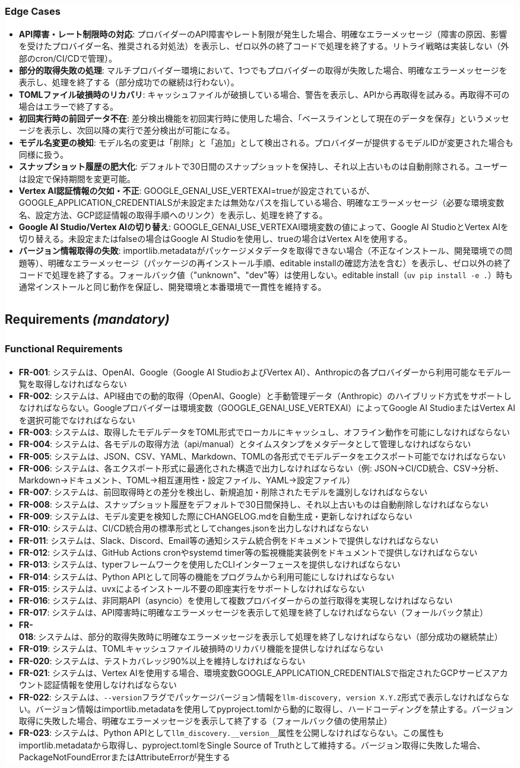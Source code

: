
### Edge Cases

- **API障害・レート制限時の対応**: プロバイダーのAPI障害やレート制限が発生した場合、明確なエラーメッセージ（障害の原因、影響を受けたプロバイダー名、推奨される対処法）を表示し、ゼロ以外の終了コードで処理を終了する。リトライ戦略は実装しない（外部のcron/CI/CDで管理）。
- **部分的取得失敗の処理**: マルチプロバイダー環境において、1つでもプロバイダーの取得が失敗した場合、明確なエラーメッセージを表示し、処理を終了する（部分成功での継続は行わない）。
- **TOMLファイル破損時のリカバリ**: キャッシュファイルが破損している場合、警告を表示し、APIから再取得を試みる。再取得不可の場合はエラーで終了する。
- **初回実行時の前回データ不在**: 差分検出機能を初回実行時に使用した場合、「ベースラインとして現在のデータを保存」というメッセージを表示し、次回以降の実行で差分検出が可能になる。
- **モデル名変更の検知**: モデル名の変更は「削除」と「追加」として検出される。プロバイダーが提供するモデルIDが変更された場合も同様に扱う。
- **スナップショット履歴の肥大化**: デフォルトで30日間のスナップショットを保持し、それ以上古いものは自動削除される。ユーザーは設定で保持期間を変更可能。
- **Vertex AI認証情報の欠如・不正**: GOOGLE_GENAI_USE_VERTEXAI=trueが設定されているが、GOOGLE_APPLICATION_CREDENTIALSが未設定または無効なパスを指している場合、明確なエラーメッセージ（必要な環境変数名、設定方法、GCP認証情報の取得手順へのリンク）を表示し、処理を終了する。
- **Google AI Studio/Vertex AIの切り替え**: GOOGLE_GENAI_USE_VERTEXAI環境変数の値によって、Google AI StudioとVertex AIを切り替える。未設定またはfalseの場合はGoogle AI Studioを使用し、trueの場合はVertex AIを使用する。
- **バージョン情報取得の失敗**: importlib.metadataがパッケージメタデータを取得できない場合（不正なインストール、開発環境での問題等）、明確なエラーメッセージ（パッケージの再インストール手順、editable installの確認方法を含む）を表示し、ゼロ以外の終了コードで処理を終了する。フォールバック値（"unknown"、"dev"等）は使用しない。editable install（`uv pip install -e .`）時も通常インストールと同じ動作を保証し、開発環境と本番環境で一貫性を維持する。

## Requirements *(mandatory)*

### Functional Requirements

- **FR-001**: システムは、OpenAI、Google（Google AI StudioおよびVertex AI）、Anthropicの各プロバイダーから利用可能なモデル一覧を取得しなければならない
- **FR-002**: システムは、API経由での動的取得（OpenAI、Google）と手動管理データ（Anthropic）のハイブリッド方式をサポートしなければならない。Googleプロバイダーは環境変数（GOOGLE_GENAI_USE_VERTEXAI）によってGoogle AI StudioまたはVertex AIを選択可能でなければならない
- **FR-003**: システムは、取得したモデルデータをTOML形式でローカルにキャッシュし、オフライン動作を可能にしなければならない
- **FR-004**: システムは、各モデルの取得方法（api/manual）とタイムスタンプをメタデータとして管理しなければならない
- **FR-005**: システムは、JSON、CSV、YAML、Markdown、TOMLの各形式でモデルデータをエクスポート可能でなければならない
- **FR-006**: システムは、各エクスポート形式に最適化された構造で出力しなければならない（例: JSON→CI/CD統合、CSV→分析、Markdown→ドキュメント、TOML→相互運用性・設定ファイル、YAML→設定ファイル）
- **FR-007**: システムは、前回取得時との差分を検出し、新規追加・削除されたモデルを識別しなければならない
- **FR-008**: システムは、スナップショット履歴をデフォルトで30日間保持し、それ以上古いものは自動削除しなければならない
- **FR-009**: システムは、モデル変更を検知した際にCHANGELOG.mdを自動生成・更新しなければならない
- **FR-010**: システムは、CI/CD統合用の標準形式としてchanges.jsonを出力しなければならない
- **FR-011**: システムは、Slack、Discord、Email等の通知システム統合例をドキュメントで提供しなければならない
- **FR-012**: システムは、GitHub Actions cronやsystemd timer等の監視機能実装例をドキュメントで提供しなければならない
- **FR-013**: システムは、typerフレームワークを使用したCLIインターフェースを提供しなければならない
- **FR-014**: システムは、Python APIとして同等の機能をプログラムから利用可能にしなければならない
- **FR-015**: システムは、uvxによるインストール不要の即座実行をサポートしなければならない
- **FR-016**: システムは、非同期API（asyncio）を使用して複数プロバイダーからの並行取得を実現しなければならない
- **FR-017**: システムは、API障害時に明確なエラーメッセージを表示して処理を終了しなければならない（フォールバック禁止）
- **FR-018**: システムは、部分的取得失敗時に明確なエラーメッセージを表示して処理を終了しなければならない（部分成功の継続禁止）
- **FR-019**: システムは、TOMLキャッシュファイル破損時のリカバリ機能を提供しなければならない
- **FR-020**: システムは、テストカバレッジ90%以上を維持しなければならない
- **FR-021**: システムは、Vertex AIを使用する場合、環境変数GOOGLE_APPLICATION_CREDENTIALSで指定されたGCPサービスアカウント認証情報を使用しなければならない
- **FR-022**: システムは、`--version`フラグでパッケージバージョン情報を`llm-discovery, version X.Y.Z`形式で表示しなければならない。バージョン情報はimportlib.metadataを使用してpyproject.tomlから動的に取得し、ハードコーディングを禁止する。バージョン取得に失敗した場合、明確なエラーメッセージを表示して終了する（フォールバック値の使用禁止）
- **FR-023**: システムは、Python APIとして`llm_discovery.__version__`属性を公開しなければならない。この属性もimportlib.metadataから取得し、pyproject.tomlをSingle Source of Truthとして維持する。バージョン取得に失敗した場合、PackageNotFoundErrorまたはAttributeErrorが発生する
